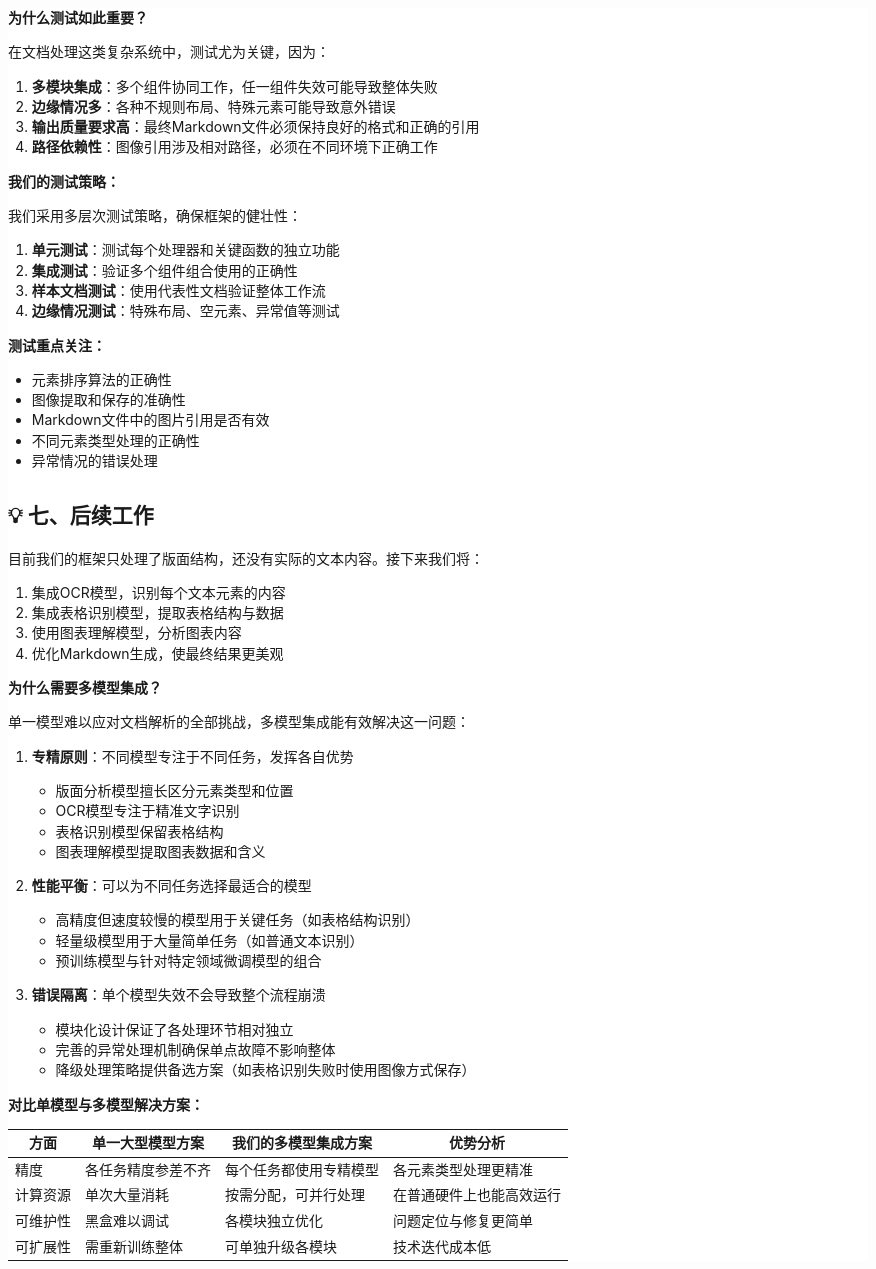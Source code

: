 **为什么测试如此重要？**

在文档处理这类复杂系统中，测试尤为关键，因为：

1. **多模块集成**：多个组件协同工作，任一组件失效可能导致整体失败
2. **边缘情况多**：各种不规则布局、特殊元素可能导致意外错误
3. **输出质量要求高**：最终Markdown文件必须保持良好的格式和正确的引用
4. **路径依赖性**：图像引用涉及相对路径，必须在不同环境下正确工作

**我们的测试策略：**

我们采用多层次测试策略，确保框架的健壮性：

1. **单元测试**：测试每个处理器和关键函数的独立功能
2. **集成测试**：验证多个组件组合使用的正确性
3. **样本文档测试**：使用代表性文档验证整体工作流
4. **边缘情况测试**：特殊布局、空元素、异常值等测试

**测试重点关注：**

- 元素排序算法的正确性
- 图像提取和保存的准确性
- Markdown文件中的图片引用是否有效
- 不同元素类型处理的正确性
- 异常情况的错误处理

## 💡 七、后续工作

目前我们的框架只处理了版面结构，还没有实际的文本内容。接下来我们将：

1. 集成OCR模型，识别每个文本元素的内容
2. 集成表格识别模型，提取表格结构与数据
3. 使用图表理解模型，分析图表内容
4. 优化Markdown生成，使最终结果更美观

**为什么需要多模型集成？**

单一模型难以应对文档解析的全部挑战，多模型集成能有效解决这一问题：

1. **专精原则**：不同模型专注于不同任务，发挥各自优势
   - 版面分析模型擅长区分元素类型和位置
   - OCR模型专注于精准文字识别
   - 表格识别模型保留表格结构
   - 图表理解模型提取图表数据和含义

2. **性能平衡**：可以为不同任务选择最适合的模型
   - 高精度但速度较慢的模型用于关键任务（如表格结构识别）
   - 轻量级模型用于大量简单任务（如普通文本识别）
   - 预训练模型与针对特定领域微调模型的组合

3. **错误隔离**：单个模型失效不会导致整个流程崩溃
   - 模块化设计保证了各处理环节相对独立
   - 完善的异常处理机制确保单点故障不影响整体
   - 降级处理策略提供备选方案（如表格识别失败时使用图像方式保存）

**对比单模型与多模型解决方案：**

| 方面 | 单一大型模型方案 | 我们的多模型集成方案 | 优势分析 |
|------|---------------|-------------------|--------|
| 精度 | 各任务精度参差不齐 | 每个任务都使用专精模型 | 各元素类型处理更精准 |
| 计算资源 | 单次大量消耗 | 按需分配，可并行处理 | 在普通硬件上也能高效运行 |
| 可维护性 | 黑盒难以调试 | 各模块独立优化 | 问题定位与修复更简单 |
| 可扩展性 | 需重新训练整体 | 可单独升级各模块 | 技术迭代成本低 |
